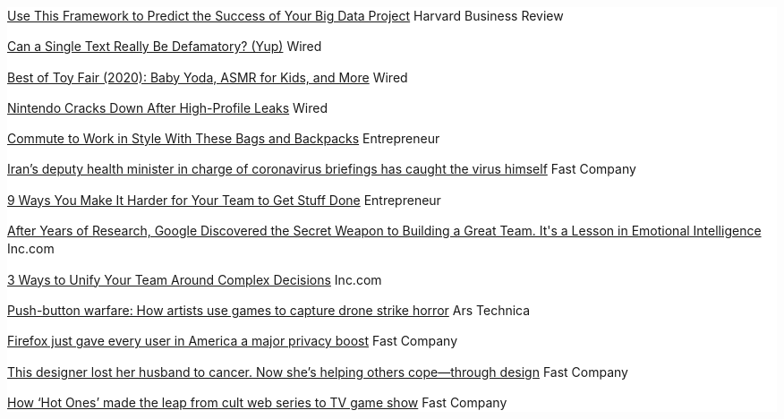 [Use This Framework to Predict the Success of Your Big Data Project](https://hbr.org/2020/02/use-this-framework-to-predict-the-success-of-your-big-data-project)
Harvard Business Review 

[Can a Single Text Really Be Defamatory? (Yup)](https://www.wired.com/story/kesha-dr-luke-defamation-tech/)
Wired

[Best of Toy Fair (2020): Baby Yoda, ASMR for Kids, and More](https://www.wired.com/gallery/best-of-toy-fair-2020/)
Wired

[Nintendo Cracks Down After High-Profile Leaks](https://www.wired.com/story/nintendo-leaks-crack-down-animal-crossing-e3/)
Wired

[Commute to Work in Style With These Bags and Backpacks](https://www.entrepreneur.com/slideshow/346637)
Entrepreneur

[Iran’s deputy health minister in charge of coronavirus briefings has caught the virus himself](https://www.fastcompany.com/90467840/irans-deputy-health-minister-in-charge-of-coronavirus-briefings-has-caught-the-virus-himself?partner=feedburner&utm_source=feedburner&utm_medium=feed&utm_campaign=feedburner+fastcompany&utm_content=feedburner)
Fast Company

[9 Ways You Make It Harder for Your Team to Get Stuff Done](https://www.entrepreneur.com/article/346513)
Entrepreneur

[After Years of Research, Google Discovered the Secret Weapon to Building a Great Team. It's a Lesson in Emotional Intelligence](https://www.inc.com/justin-bariso/after-years-of-research-google-discovered-secret-weapon-to-building-a-great-team-its-a-lesson-in-emotional-intelligence.html)
Inc.com

[3 Ways to Unify Your Team Around Complex Decisions](https://www.inc.com/entrepreneurs-organization/3-ways-to-unify-your-team-around-complex-decisions.html)
Inc.com

[Push-button warfare: How artists use games to capture drone strike horror](https://arstechnica.com/gaming/2020/02/push-button-warfare-how-artists-use-games-to-capture-drone-strike-horror/)
Ars Technica

[Firefox just gave every user in America a major privacy boost](https://www.fastcompany.com/90467829/firefox-just-gave-every-user-in-america-a-major-privacy-boost?partner=feedburner&utm_source=feedburner&utm_medium=feed&utm_campaign=feedburner+fastcompany&utm_content=feedburner)
Fast Company

[This designer lost her husband to cancer. Now she’s helping others cope—through design](https://www.fastcompany.com/90467322/this-designer-lost-her-husband-to-cancer-now-shes-helping-others-cope-through-design?partner=feedburner&utm_source=feedburner&utm_medium=feed&utm_campaign=feedburner+fastcompany&utm_content=feedburner)
Fast Company

[How ‘Hot Ones’ made the leap from cult web series to TV game show](https://www.fastcompany.com/90467542/how-hot-ones-made-the-leap-from-cult-web-series-to-tv-game-show?partner=feedburner&utm_source=feedburner&utm_medium=feed&utm_campaign=feedburner+fastcompany&utm_content=feedburner)
Fast Company
